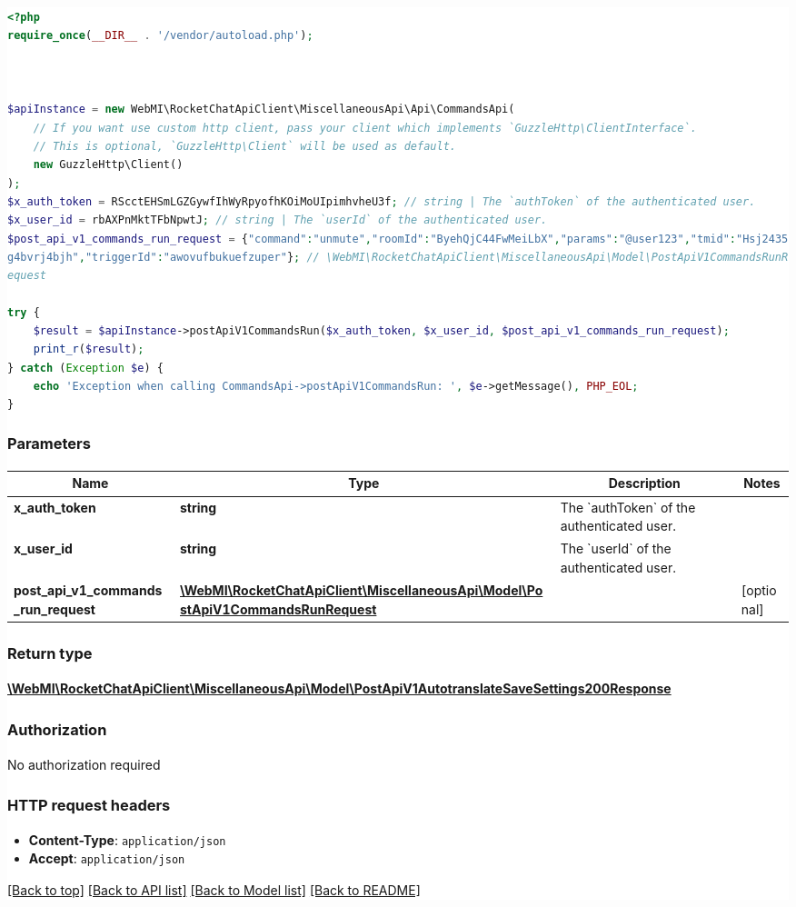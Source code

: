 ```php
<?php
require_once(__DIR__ . '/vendor/autoload.php');



$apiInstance = new WebMI\RocketChatApiClient\MiscellaneousApi\Api\CommandsApi(
    // If you want use custom http client, pass your client which implements `GuzzleHttp\ClientInterface`.
    // This is optional, `GuzzleHttp\Client` will be used as default.
    new GuzzleHttp\Client()
);
$x_auth_token = RScctEHSmLGZGywfIhWyRpyofhKOiMoUIpimhvheU3f; // string | The `authToken` of the authenticated user.
$x_user_id = rbAXPnMktTFbNpwtJ; // string | The `userId` of the authenticated user.
$post_api_v1_commands_run_request = {"command":"unmute","roomId":"ByehQjC44FwMeiLbX","params":"@user123","tmid":"Hsj2435g4bvrj4bjh","triggerId":"awovufbukuefzuper"}; // \WebMI\RocketChatApiClient\MiscellaneousApi\Model\PostApiV1CommandsRunRequest

try {
    $result = $apiInstance->postApiV1CommandsRun($x_auth_token, $x_user_id, $post_api_v1_commands_run_request);
    print_r($result);
} catch (Exception $e) {
    echo 'Exception when calling CommandsApi->postApiV1CommandsRun: ', $e->getMessage(), PHP_EOL;
}
```

### Parameters

| Name | Type | Description  | Notes |
| ------------- | ------------- | ------------- | ------------- |
| **x_auth_token** | **string**| The &#x60;authToken&#x60; of the authenticated user. | |
| **x_user_id** | **string**| The &#x60;userId&#x60; of the authenticated user. | |
| **post_api_v1_commands_run_request** | [**\WebMI\RocketChatApiClient\MiscellaneousApi\Model\PostApiV1CommandsRunRequest**](../Model/PostApiV1CommandsRunRequest.md)|  | [optional] |

### Return type

[**\WebMI\RocketChatApiClient\MiscellaneousApi\Model\PostApiV1AutotranslateSaveSettings200Response**](../Model/PostApiV1AutotranslateSaveSettings200Response.md)

### Authorization

No authorization required

### HTTP request headers

- **Content-Type**: `application/json`
- **Accept**: `application/json`

[[Back to top]](#) [[Back to API list]](../../README.md#endpoints)
[[Back to Model list]](../../README.md#models)
[[Back to README]](../../README.md)
